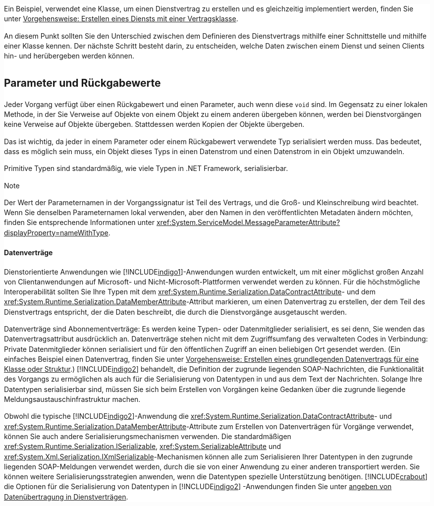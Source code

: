  Ein Beispiel, verwendet eine Klasse, um einen Dienstvertrag zu erstellen und es gleichzeitig implementiert werden, finden Sie unter [Vorgehensweise: Erstellen eines Diensts mit einer Vertragsklasse](../../../docs/framework/wcf/feature-details/how-to-create-a-wcf-contract-with-a-class.md).  
  
 An diesem Punkt sollten Sie den Unterschied zwischen dem Definieren des Dienstvertrags mithilfe einer Schnittstelle und mithilfe einer Klasse kennen. Der nächste Schritt besteht darin, zu entscheiden, welche Daten zwischen einem Dienst und seinen Clients hin- und herübergeben werden können.  
  
## <a name="parameters-and-return-values"></a>Parameter und Rückgabewerte  
 Jeder Vorgang verfügt über einen Rückgabewert und einen Parameter, auch wenn diese `void` sind. Im Gegensatz zu einer lokalen Methode, in der Sie Verweise auf Objekte von einem Objekt zu einem anderen übergeben können, werden bei Dienstvorgängen keine Verweise auf Objekte übergeben. Stattdessen werden Kopien der Objekte übergeben.  
  
 Das ist wichtig, da jeder in einem Parameter oder einem Rückgabewert verwendete Typ serialisiert werden muss. Das bedeutet, dass es möglich sein muss, ein Objekt dieses Typs in einen Datenstrom und einen Datenstrom in ein Objekt umzuwandeln.  
  
 Primitive Typen sind standardmäßig, wie viele Typen in .NET Framework, serialisierbar.  
  
> [!NOTE]
>  Der Wert der Parameternamen in der Vorgangssignatur ist Teil des Vertrags, und die Groß- und Kleinschreibung wird beachtet. Wenn Sie denselben Parameternamen lokal verwenden, aber den Namen in den veröffentlichten Metadaten ändern möchten, finden Sie entsprechende Informationen unter <xref:System.ServiceModel.MessageParameterAttribute?displayProperty=nameWithType>.  
  
#### <a name="data-contracts"></a>Datenverträge  
 Dienstorientierte Anwendungen wie [!INCLUDE[indigo1](../../../includes/indigo1-md.md)]-Anwendungen wurden entwickelt, um mit einer möglichst großen Anzahl von Clientanwendungen auf Microsoft- und Nicht-Microsoft-Plattformen verwendet werden zu können. Für die höchstmögliche Interoperabilität sollten Sie Ihre Typen mit dem <xref:System.Runtime.Serialization.DataContractAttribute>- und dem <xref:System.Runtime.Serialization.DataMemberAttribute>-Attribut markieren, um einen Datenvertrag zu erstellen, der dem Teil des Dienstvertrags entspricht, der die Daten beschreibt, die durch die Dienstvorgänge ausgetauscht werden.  
  
 Datenverträge sind Abonnementverträge: Es werden keine Typen- oder Datenmitglieder serialisiert, es sei denn, Sie wenden das Datenvertragsattribut ausdrücklich an. Datenverträge stehen nicht mit dem Zugriffsumfang des verwalteten Codes in Verbindung: Private Datenmitglieder können serialisiert und für den öffentlichen Zugriff an einen beliebigen Ort gesendet werden. (Ein einfaches Beispiel einen Datenvertrag, finden Sie unter [Vorgehensweise: Erstellen eines grundlegenden Datenvertrags für eine Klasse oder Struktur](../../../docs/framework/wcf/feature-details/how-to-create-a-basic-data-contract-for-a-class-or-structure.md).) [!INCLUDE[indigo2](../../../includes/indigo2-md.md)] behandelt, die Definition der zugrunde liegenden SOAP-Nachrichten, die Funktionalität des Vorgangs zu ermöglichen als auch für die Serialisierung von Datentypen in und aus dem Text der Nachrichten. Solange Ihre Datentypen serialisierbar sind, müssen Sie sich beim Erstellen von Vorgängen keine Gedanken über die zugrunde liegende Meldungsaustauschinfrastruktur machen.  
  
 Obwohl die typische [!INCLUDE[indigo2](../../../includes/indigo2-md.md)]-Anwendung die <xref:System.Runtime.Serialization.DataContractAttribute>- und <xref:System.Runtime.Serialization.DataMemberAttribute>-Attribute zum Erstellen von Datenverträgen für Vorgänge verwendet, können Sie auch andere Serialisierungsmechanismen verwenden. Die standardmäßigen <xref:System.Runtime.Serialization.ISerializable>, <xref:System.SerializableAttribute> und <xref:System.Xml.Serialization.IXmlSerializable>-Mechanismen können alle zum Serialisieren Ihrer Datentypen in den zugrunde liegenden SOAP-Meldungen verwendet werden, durch die sie von einer Anwendung zu einer anderen transportiert werden. Sie können weitere Serialisierungsstrategien anwenden, wenn die Datentypen spezielle Unterstützung benötigen. [!INCLUDE[crabout](../../../includes/crabout-md.md)] die Optionen für die Serialisierung von Datentypen in [!INCLUDE[indigo2](../../../includes/indigo2-md.md)] -Anwendungen finden Sie unter [angeben von Datenübertragung in Dienstverträgen](../../../docs/framework/wcf/feature-details/specifying-data-transfer-in-service-contracts.md).  
  